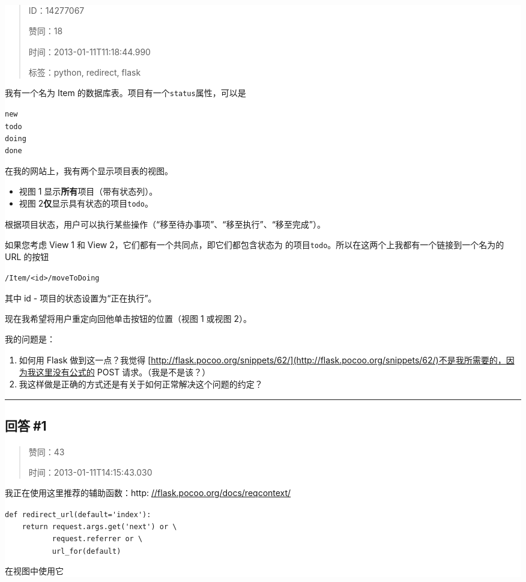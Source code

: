 > ID：14277067
> 
> 赞同：18
> 
> 时间：2013-01-11T11:18:44.990
> 
> 标签：python, redirect, flask

我有一个名为 Item 的数据库表。项目有一个`status`属性，可以是

```
new
todo
doing
done 
```

在我的网站上，我有两个显示项目表的视图。

*   视图 1 显示**所有**项目（带有状态列）。
*   视图 2**仅**显示具有状态的项目`todo`。

根据项目状态，用户可以执行某些操作（“移至待办事项”、“移至执行”、“移至完成”）。

如果您考虑 View 1 和 View 2，它们都有一个共同点，即它们都包含状态为 的项目`todo`。所以在这两个上我都有一个链接到一个名为的 URL 的按钮

```
/Item/<id>/moveToDoing 
```

其中 id - 项目的状态设置为“正在执行”。

现在我希望将用户重定向回他单击按钮的位置（视图 1 或视图 2）。

我的问题是：

1.  如何用 Flask 做到这一点？我觉得 [http://flask.pocoo.org/snippets/62/](http://flask.pocoo.org/snippets/62/)不是我所需要的，因为我这里没有公式的 POST 请求。（我是不是该？）
2.  我这样做是正确的方式还是有关于如何正常解决这个问题的约定？

* * *

## 回答 #1

> 赞同：43
> 
> 时间：2013-01-11T14:15:43.030

我正在使用这里推荐的辅助函数：http: [//flask.pocoo.org/docs/reqcontext/](http://flask.pocoo.org/docs/reqcontext/)

```
def redirect_url(default='index'):
    return request.args.get('next') or \
           request.referrer or \
           url_for(default) 
```

在视图中使用它
